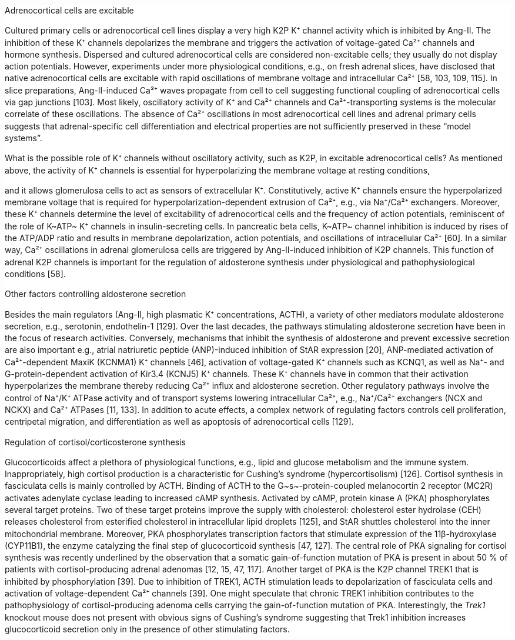 Adrenocortical cells are excitable

Cultured primary cells or adrenocortical cell lines display a very high K2P K⁺ channel activity which is inhibited by Ang-II. The inhibition of these K⁺ channels depolarizes the membrane and triggers the activation of voltage-gated Ca²⁺ channels and hormone synthesis. Dispersed and cultured adrenocortical cells are considered non-excitable cells; they usually do not display action potentials. However, experiments under more physiological conditions, e.g., on fresh adrenal slices, have disclosed that native adrenocortical cells are excitable with rapid oscillations of membrane voltage and intracellular Ca²⁺ [58, 103, 109, 115]. In slice preparations, Ang-II-induced Ca²⁺ waves propagate from cell to cell suggesting functional coupling of adrenocortical cells via gap junctions [103]. Most likely, oscillatory activity of K⁺ and Ca²⁺ channels and Ca²⁺-transporting systems is the molecular correlate of these oscillations. The absence of Ca²⁺ oscillations in most adrenocortical cell lines and adrenal primary cells suggests that adrenal-specific cell differentiation and electrical properties are not sufficiently preserved in these “model systems”.

What is the possible role of K⁺ channels without oscillatory activity, such as K2P, in excitable adrenocortical cells? As mentioned above, the activity of K⁺ channels is essential for hyperpolarizing the membrane voltage at resting conditions,

and it allows glomerulosa cells to act as sensors of extracellular K⁺. Constitutively, active K⁺ channels ensure the hyperpolarized membrane voltage that is required for hyperpolarization-dependent extrusion of Ca²⁺, e.g., via Na⁺/Ca²⁺ exchangers. Moreover, these K⁺ channels determine the level of excitability of adrenocortical cells and the frequency of action potentials, reminiscent of the role of K~ATP~ K⁺ channels in insulin-secreting cells. In pancreatic beta cells, K~ATP~ channel inhibition is induced by rises of the ATP/ADP ratio and results in membrane depolarization, action potentials, and oscillations of intracellular Ca²⁺ [60]. In a similar way, Ca²⁺ oscillations in adrenal glomerulosa cells are triggered by Ang-II-induced inhibition of K2P channels. This function of adrenal K2P channels is important for the regulation of aldosterone synthesis under physiological and pathophysiological conditions [58].

Other factors controlling aldosterone secretion

Besides the main regulators (Ang-II, high plasmatic K⁺ concentrations, ACTH), a variety of other mediators modulate aldosterone secretion, e.g., serotonin, endothelin-1 [129]. Over the last decades, the pathways stimulating aldosterone secretion have been in the focus of research activities. Conversely, mechanisms that inhibit the synthesis of aldosterone and prevent excessive secretion are also important e.g., atrial natriuretic peptide (ANP)-induced inhibition of StAR expression [20], ANP-mediated activation of Ca²⁺-dependent MaxiK (KCNMA1) K⁺ channels [46], activation of voltage-gated K⁺ channels such as KCNQ1, as well as Na⁺- and G-protein-dependent activation of Kir3.4 (KCNJ5) K⁺ channels. These K⁺ channels have in common that their activation hyperpolarizes the membrane thereby reducing Ca²⁺ influx and aldosterone secretion. Other regulatory pathways involve the control of Na⁺/K⁺ ATPase activity and of transport systems lowering intracellular Ca²⁺, e.g., Na⁺/Ca²⁺ exchangers (NCX and NCKX) and Ca²⁺ ATPases [11, 133]. In addition to acute effects, a complex network of regulating factors controls cell proliferation, centripetal migration, and differentiation as well as apoptosis of adrenocortical cells [129].

Regulation of cortisol/corticosterone synthesis

Glucocorticoids affect a plethora of physiological functions, e.g., lipid and glucose metabolism and the immune system. Inappropriately, high cortisol production is a characteristic for Cushing’s syndrome (hypercortisolism) [126]. Cortisol synthesis in fasciculata cells is mainly controlled by ACTH. Binding of ACTH to the G~s~-protein-coupled melanocortin 2 receptor (MC2R) activates adenylate cyclase leading to increased cAMP synthesis. Activated by cAMP, protein
kinase A (PKA) phosphorylates several target proteins. Two of these target proteins improve the supply with cholesterol: cholesterol ester hydrolase (CEH) releases cholesterol from esterified cholesterol in intracellular lipid droplets [125], and StAR shuttles cholesterol into the inner mitochondrial membrane. Moreover, PKA phosphorylates transcription factors that stimulate expression of the 11β-hydroxylase (CYP11B1), the enzyme catalyzing the final step of glucocorticoid synthesis [47, 127]. The central role of PKA signaling for cortisol synthesis was recently underlined by the observation that a somatic gain-of-function mutation of PKA is present in about 50 % of patients with cortisol-producing adrenal adenomas [12, 15, 47, 117]. Another target of PKA is the K2P channel TREK1 that is inhibited by phosphorylation [39]. Due to inhibition of TREK1, ACTH stimulation leads to depolarization of fasciculata cells and activation of voltage-dependent Ca²⁺ channels [39]. One might speculate that chronic TREK1 inhibition contributes to the pathophysiology of cortisol-producing adenoma cells carrying the gain-of-function mutation of PKA. Interestingly, the *Trek1* knockout mouse does not present with obvious signs of Cushing’s syndrome suggesting that Trek1 inhibition increases glucocorticoid secretion only in the presence of other stimulating factors.